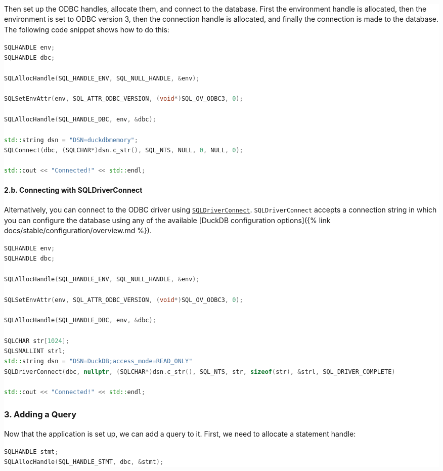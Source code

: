 Then set up the ODBC handles, allocate them, and connect to the database. First the environment handle is allocated, then the environment is set to ODBC version 3, then the connection handle is allocated, and finally the connection is made to the database. The following code snippet shows how to do this:

```cpp
SQLHANDLE env;
SQLHANDLE dbc;

SQLAllocHandle(SQL_HANDLE_ENV, SQL_NULL_HANDLE, &env);

SQLSetEnvAttr(env, SQL_ATTR_ODBC_VERSION, (void*)SQL_OV_ODBC3, 0);

SQLAllocHandle(SQL_HANDLE_DBC, env, &dbc);

std::string dsn = "DSN=duckdbmemory";
SQLConnect(dbc, (SQLCHAR*)dsn.c_str(), SQL_NTS, NULL, 0, NULL, 0);

std::cout << "Connected!" << std::endl;
```

#### 2.b. Connecting with SQLDriverConnect

Alternatively, you can connect to the ODBC driver using  [`SQLDriverConnect`](https://learn.microsoft.com/en-us/sql/odbc/reference/syntax/sqldriverconnect-function?view=sql-server-ver16).
`SQLDriverConnect` accepts a connection string in which you can configure the database using any of the available [DuckDB configuration options]({% link docs/stable/configuration/overview.md %}).

```cpp
SQLHANDLE env;
SQLHANDLE dbc;

SQLAllocHandle(SQL_HANDLE_ENV, SQL_NULL_HANDLE, &env);

SQLSetEnvAttr(env, SQL_ATTR_ODBC_VERSION, (void*)SQL_OV_ODBC3, 0);

SQLAllocHandle(SQL_HANDLE_DBC, env, &dbc);

SQLCHAR str[1024];
SQLSMALLINT strl;
std::string dsn = "DSN=DuckDB;access_mode=READ_ONLY"
SQLDriverConnect(dbc, nullptr, (SQLCHAR*)dsn.c_str(), SQL_NTS, str, sizeof(str), &strl, SQL_DRIVER_COMPLETE)

std::cout << "Connected!" << std::endl;
```

### 3. Adding a Query

Now that the application is set up, we can add a query to it. First, we need to allocate a statement handle:

```cpp
SQLHANDLE stmt;
SQLAllocHandle(SQL_HANDLE_STMT, dbc, &stmt);
```
